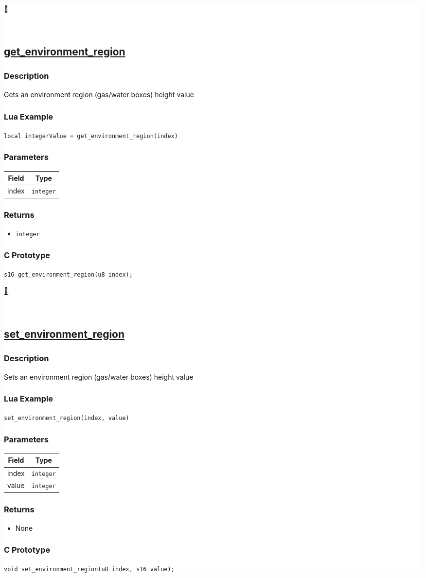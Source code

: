 [:arrow_up_small:](#)

<br />

## [get_environment_region](#get_environment_region)

### Description
Gets an environment region (gas/water boxes) height value

### Lua Example
`local integerValue = get_environment_region(index)`

### Parameters
| Field | Type |
| ----- | ---- |
| index | `integer` |

### Returns
- `integer`

### C Prototype
`s16 get_environment_region(u8 index);`

[:arrow_up_small:](#)

<br />

## [set_environment_region](#set_environment_region)

### Description
Sets an environment region (gas/water boxes) height value

### Lua Example
`set_environment_region(index, value)`

### Parameters
| Field | Type |
| ----- | ---- |
| index | `integer` |
| value | `integer` |

### Returns
- None

### C Prototype
`void set_environment_region(u8 index, s16 value);`
